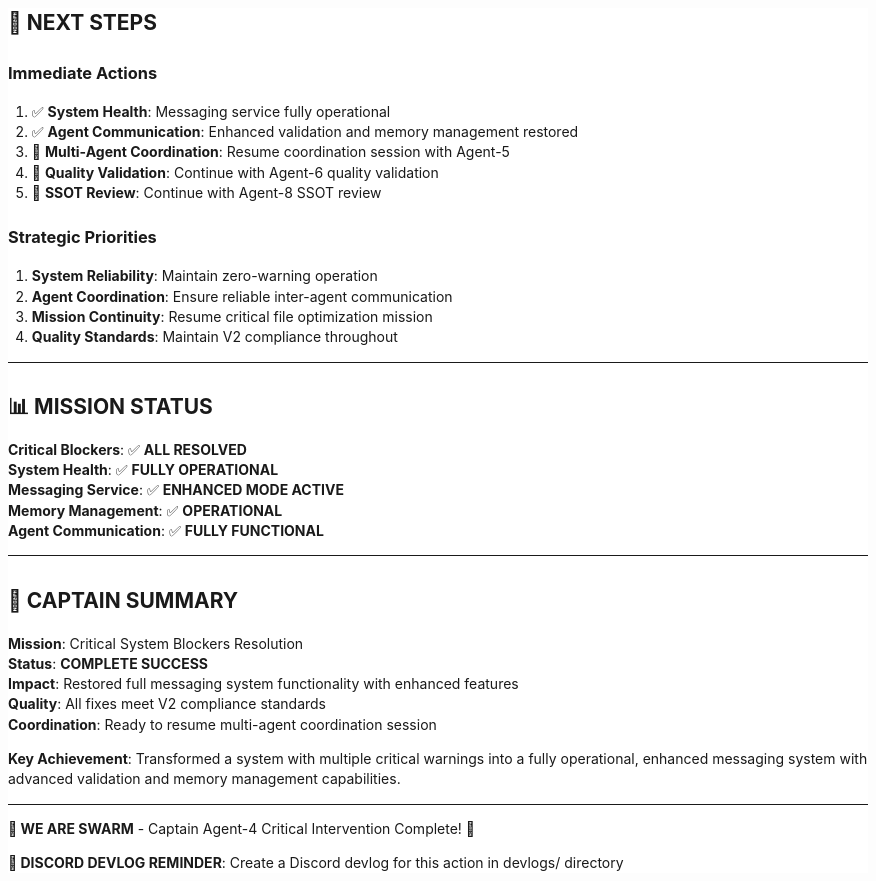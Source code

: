 ## 🚀 **NEXT STEPS**

### **Immediate Actions**
1. ✅ **System Health**: Messaging service fully operational
2. ✅ **Agent Communication**: Enhanced validation and memory management restored
3. 🔄 **Multi-Agent Coordination**: Resume coordination session with Agent-5
4. 🔄 **Quality Validation**: Continue with Agent-6 quality validation
5. 🔄 **SSOT Review**: Continue with Agent-8 SSOT review

### **Strategic Priorities**
1. **System Reliability**: Maintain zero-warning operation
2. **Agent Coordination**: Ensure reliable inter-agent communication
3. **Mission Continuity**: Resume critical file optimization mission
4. **Quality Standards**: Maintain V2 compliance throughout

---

## 📊 **MISSION STATUS**

**Critical Blockers**: ✅ **ALL RESOLVED**  
**System Health**: ✅ **FULLY OPERATIONAL**  
**Messaging Service**: ✅ **ENHANCED MODE ACTIVE**  
**Memory Management**: ✅ **OPERATIONAL**  
**Agent Communication**: ✅ **FULLY FUNCTIONAL**  

---

## 🎯 **CAPTAIN SUMMARY**

**Mission**: Critical System Blockers Resolution  
**Status**: **COMPLETE SUCCESS**  
**Impact**: Restored full messaging system functionality with enhanced features  
**Quality**: All fixes meet V2 compliance standards  
**Coordination**: Ready to resume multi-agent coordination session  

**Key Achievement**: Transformed a system with multiple critical warnings into a fully operational, enhanced messaging system with advanced validation and memory management capabilities.

---

**🐝 WE ARE SWARM** - Captain Agent-4 Critical Intervention Complete! 🚀

**📝 DISCORD DEVLOG REMINDER**: Create a Discord devlog for this action in devlogs/ directory
